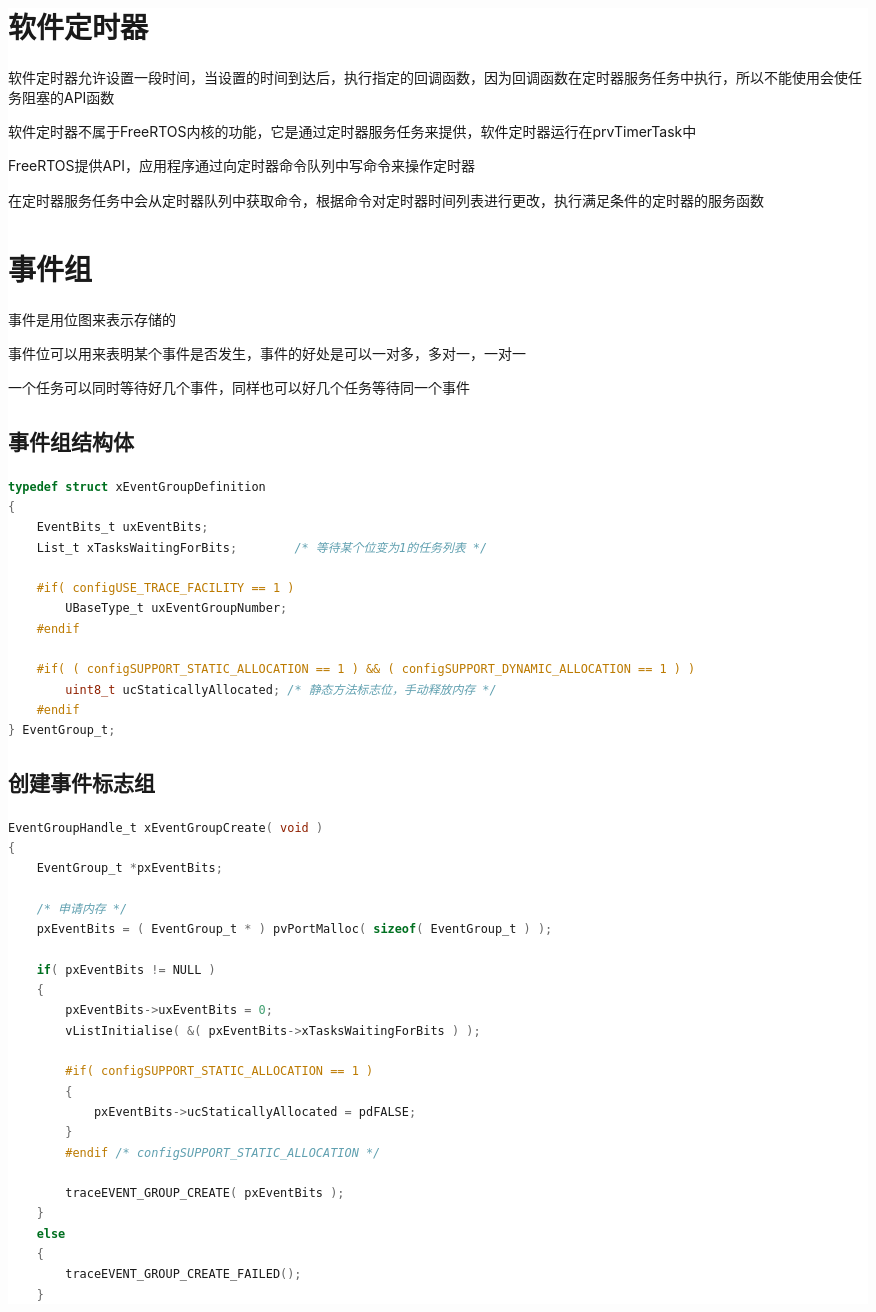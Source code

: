 # 软件定时器

软件定时器允许设置一段时间，当设置的时间到达后，执行指定的回调函数，因为回调函数在定时器服务任务中执行，所以不能使用会使任务阻塞的API函数

软件定时器不属于FreeRTOS内核的功能，它是通过定时器服务任务来提供，软件定时器运行在prvTimerTask中

FreeRTOS提供API，应用程序通过向定时器命令队列中写命令来操作定时器

在定时器服务任务中会从定时器队列中获取命令，根据命令对定时器时间列表进行更改，执行满足条件的定时器的服务函数

# 事件组

事件是用位图来表示存储的

事件位可以用来表明某个事件是否发生，事件的好处是可以一对多，多对一，一对一

一个任务可以同时等待好几个事件，同样也可以好几个任务等待同一个事件

## 事件组结构体

```c
typedef struct xEventGroupDefinition
{
	EventBits_t uxEventBits;
	List_t xTasksWaitingForBits;		/* 等待某个位变为1的任务列表 */

	#if( configUSE_TRACE_FACILITY == 1 )
		UBaseType_t uxEventGroupNumber;
	#endif

	#if( ( configSUPPORT_STATIC_ALLOCATION == 1 ) && ( configSUPPORT_DYNAMIC_ALLOCATION == 1 ) )
		uint8_t ucStaticallyAllocated; /* 静态方法标志位，手动释放内存 */
	#endif
} EventGroup_t;
```

## 创建事件标志组

```c
EventGroupHandle_t xEventGroupCreate( void )
{
    EventGroup_t *pxEventBits;

    /* 申请内存 */
    pxEventBits = ( EventGroup_t * ) pvPortMalloc( sizeof( EventGroup_t ) );

    if( pxEventBits != NULL )
    {
        pxEventBits->uxEventBits = 0;
        vListInitialise( &( pxEventBits->xTasksWaitingForBits ) );

        #if( configSUPPORT_STATIC_ALLOCATION == 1 )
        {
            pxEventBits->ucStaticallyAllocated = pdFALSE;
        }
        #endif /* configSUPPORT_STATIC_ALLOCATION */

        traceEVENT_GROUP_CREATE( pxEventBits );
    }
    else
    {
    	traceEVENT_GROUP_CREATE_FAILED();
    }

```